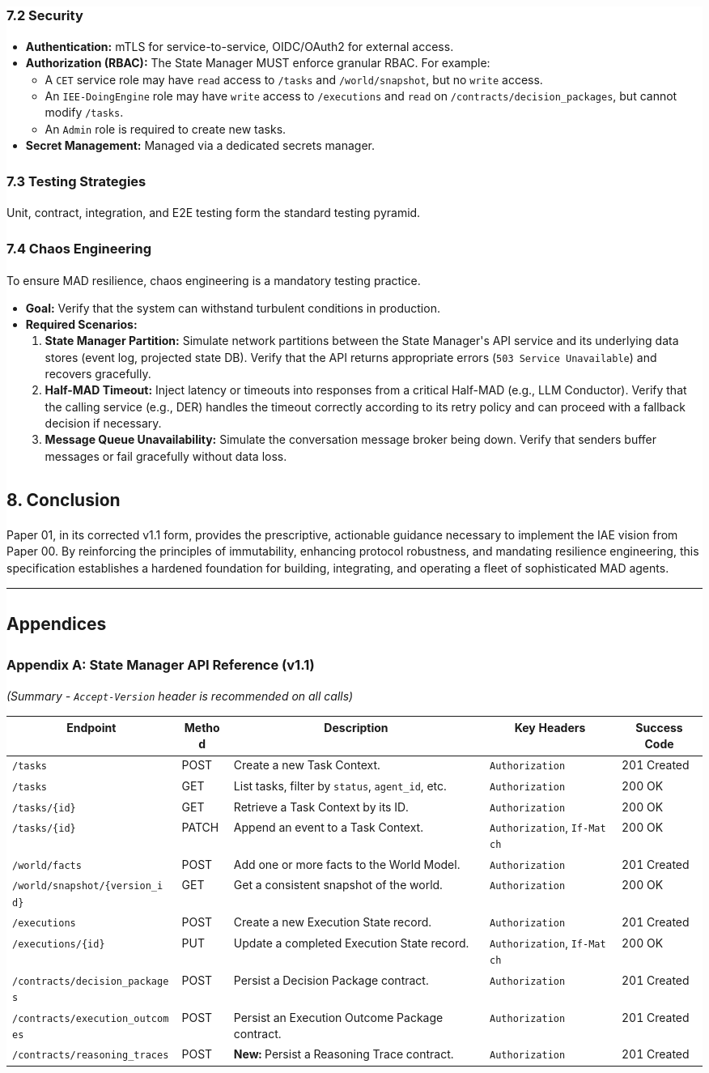 ### 7.2 Security

-   **Authentication:** mTLS for service-to-service, OIDC/OAuth2 for external access.
-   **Authorization (RBAC):** The State Manager MUST enforce granular RBAC. For example:
    -   A `CET` service role may have `read` access to `/tasks` and `/world/snapshot`, but no `write` access.
    -   An `IEE-DoingEngine` role may have `write` access to `/executions` and `read` on `/contracts/decision_packages`, but cannot modify `/tasks`.
    -   An `Admin` role is required to create new tasks.
-   **Secret Management:** Managed via a dedicated secrets manager.

### 7.3 Testing Strategies

Unit, contract, integration, and E2E testing form the standard testing pyramid.

### 7.4 Chaos Engineering

To ensure MAD resilience, chaos engineering is a mandatory testing practice.
-   **Goal:** Verify that the system can withstand turbulent conditions in production.
-   **Required Scenarios:**
    1.  **State Manager Partition:** Simulate network partitions between the State Manager's API service and its underlying data stores (event log, projected state DB). Verify that the API returns appropriate errors (`503 Service Unavailable`) and recovers gracefully.
    2.  **Half-MAD Timeout:** Inject latency or timeouts into responses from a critical Half-MAD (e.g., LLM Conductor). Verify that the calling service (e.g., DER) handles the timeout correctly according to its retry policy and can proceed with a fallback decision if necessary.
    3.  **Message Queue Unavailability:** Simulate the conversation message broker being down. Verify that senders buffer messages or fail gracefully without data loss.

## 8. Conclusion

Paper 01, in its corrected v1.1 form, provides the prescriptive, actionable guidance necessary to implement the IAE vision from Paper 00. By reinforcing the principles of immutability, enhancing protocol robustness, and mandating resilience engineering, this specification establishes a hardened foundation for building, integrating, and operating a fleet of sophisticated MAD agents.

---
## Appendices

### Appendix A: State Manager API Reference (v1.1)

*(Summary - `Accept-Version` header is recommended on all calls)*

| Endpoint                          | Method | Description                                                | Key Headers         | Success Code |
| --------------------------------- | ------ | ---------------------------------------------------------- | ------------------- | ------------ |
| `/tasks`                          | POST   | Create a new Task Context.                                 | `Authorization`     | 201 Created  |
| `/tasks`                          | GET    | List tasks, filter by `status`, `agent_id`, etc.           | `Authorization`     | 200 OK       |
| `/tasks/{id}`                     | GET    | Retrieve a Task Context by its ID.                         | `Authorization`     | 200 OK       |
| `/tasks/{id}`                     | PATCH  | Append an event to a Task Context.                         | `Authorization`, `If-Match` | 200 OK       |
| `/world/facts`                    | POST   | Add one or more facts to the World Model.                  | `Authorization`     | 201 Created  |
| `/world/snapshot/{version_id}`    | GET    | Get a consistent snapshot of the world.                    | `Authorization`     | 200 OK       |
| `/executions`                     | POST   | Create a new Execution State record.                       | `Authorization`     | 201 Created  |
| `/executions/{id}`                | PUT    | Update a completed Execution State record.                 | `Authorization`, `If-Match` | 200 OK       |
| `/contracts/decision_packages`    | POST   | Persist a Decision Package contract.                       | `Authorization`     | 201 Created  |
| `/contracts/execution_outcomes`   | POST   | Persist an Execution Outcome Package contract.             | `Authorization`     | 201 Created  |
| `/contracts/reasoning_traces`     | POST   | **New:** Persist a Reasoning Trace contract.               | `Authorization`     | 201 Created  |